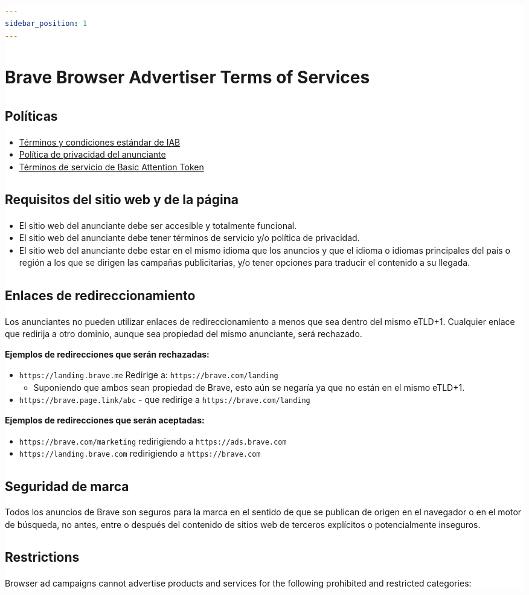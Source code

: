 ```yaml
---
sidebar_position: 1
---
```


# Brave Browser Advertiser Terms of Services

## Políticas

- [Términos y condiciones estándar de IAB](https://www.iab.com/wp-content/uploads/2015/06/IAB_4As-tsandcs-FINAL.pdf)
- [Política de privacidad del anunciante](https://brave.com/privacy/advertiser/)
- [Términos de servicio de Basic Attention Token](https://basicattentiontoken.org/advertiser-terms-of-service/)

## Requisitos del sitio web y de la página

- El sitio web del anunciante debe ser accesible y totalmente funcional.
- El sitio web del anunciante debe tener términos de servicio y/o política de privacidad.
- El sitio web del anunciante debe estar en el mismo idioma que los anuncios y que el idioma o idiomas principales del país o región a los que se dirigen las campañas publicitarias, y/o tener opciones para traducir el contenido a su llegada.

## Enlaces de redireccionamiento

Los anunciantes no pueden utilizar enlaces de redireccionamiento a menos que sea dentro del mismo eTLD+1. Cualquier enlace que redirija a otro dominio, aunque sea propiedad del mismo anunciante, será rechazado.

**Ejemplos de redirecciones que serán rechazadas:**

- `https://landing.brave.me` Redirige a: `https://brave.com/landing`
  - Suponiendo que ambos sean propiedad de Brave, esto aún se negaría ya que no están en el mismo eTLD+1.
- `https://brave.page.link/abc` - que redirige a `https://brave.com/landing`

**Ejemplos de redirecciones que serán aceptadas:**

- `https://brave.com/marketing` redirigiendo a `https://ads.brave.com`
- `https://landing.brave.com` redirigiendo a `https://brave.com`

## Seguridad de marca

Todos los anuncios de Brave son seguros para la marca en el sentido de que se publican de origen en el navegador o en el motor de búsqueda, no antes, entre o después del contenido de sitios web de terceros explícitos o potencialmente inseguros.

## Restrictions

Browser ad campaigns cannot advertise products and services for the following prohibited and restricted categories:
